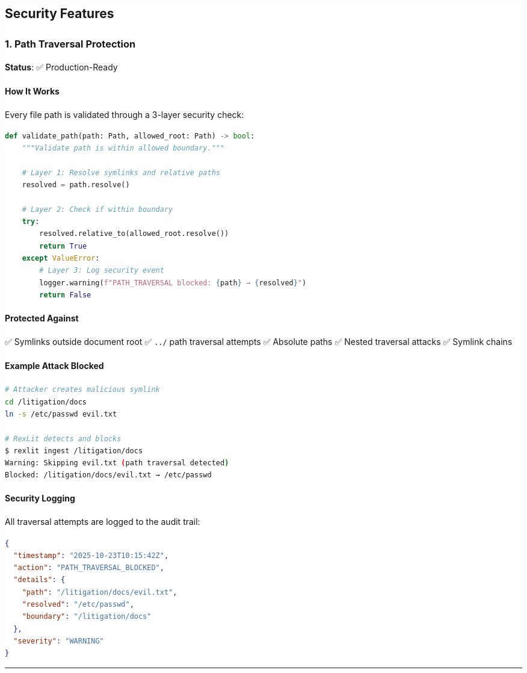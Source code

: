 ## Security Features

### 1. Path Traversal Protection

**Status**: ✅ Production-Ready

#### How It Works

Every file path is validated through a 3-layer security check:

```python
def validate_path(path: Path, allowed_root: Path) -> bool:
    """Validate path is within allowed boundary."""

    # Layer 1: Resolve symlinks and relative paths
    resolved = path.resolve()

    # Layer 2: Check if within boundary
    try:
        resolved.relative_to(allowed_root.resolve())
        return True
    except ValueError:
        # Layer 3: Log security event
        logger.warning(f"PATH_TRAVERSAL blocked: {path} → {resolved}")
        return False
```

#### Protected Against

✅ Symlinks outside document root
✅ `../` path traversal attempts
✅ Absolute paths
✅ Nested traversal attacks
✅ Symlink chains

#### Example Attack Blocked

```bash
# Attacker creates malicious symlink
cd /litigation/docs
ln -s /etc/passwd evil.txt

# RexLit detects and blocks
$ rexlit ingest /litigation/docs
Warning: Skipping evil.txt (path traversal detected)
Blocked: /litigation/docs/evil.txt → /etc/passwd
```

#### Security Logging

All traversal attempts are logged to the audit trail:

```json
{
  "timestamp": "2025-10-23T10:15:42Z",
  "action": "PATH_TRAVERSAL_BLOCKED",
  "details": {
    "path": "/litigation/docs/evil.txt",
    "resolved": "/etc/passwd",
    "boundary": "/litigation/docs"
  },
  "severity": "WARNING"
}
```

---